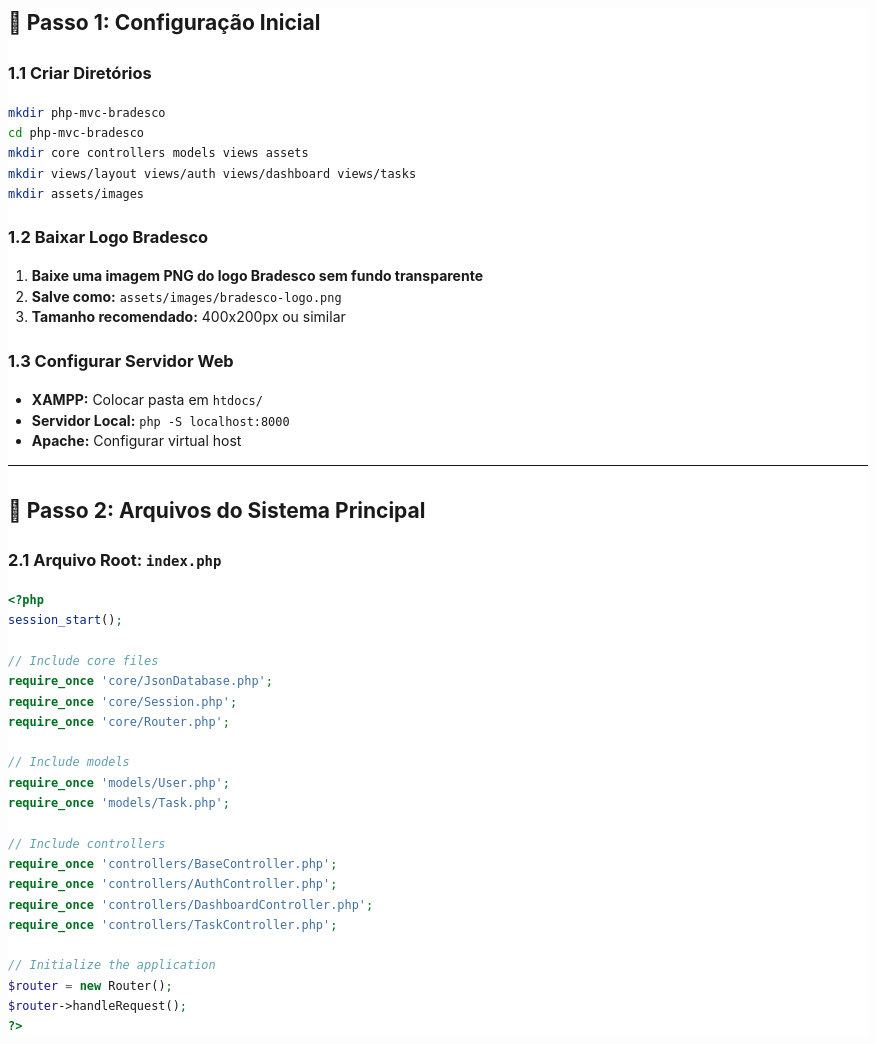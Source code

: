 
## 🚀 Passo 1: Configuração Inicial

### 1.1 Criar Diretórios
```bash
mkdir php-mvc-bradesco
cd php-mvc-bradesco
mkdir core controllers models views assets
mkdir views/layout views/auth views/dashboard views/tasks
mkdir assets/images
```

### 1.2 Baixar Logo Bradesco
1. **Baixe uma imagem PNG do logo Bradesco sem fundo transparente**
2. **Salve como:** `assets/images/bradesco-logo.png`
3. **Tamanho recomendado:** 400x200px ou similar

### 1.3 Configurar Servidor Web
- **XAMPP:** Colocar pasta em `htdocs/`
- **Servidor Local:** `php -S localhost:8000`
- **Apache:** Configurar virtual host

---

## 📄 Passo 2: Arquivos do Sistema Principal

### 2.1 Arquivo Root: `index.php`
```php
<?php
session_start();

// Include core files
require_once 'core/JsonDatabase.php';
require_once 'core/Session.php';
require_once 'core/Router.php';

// Include models
require_once 'models/User.php';
require_once 'models/Task.php';

// Include controllers
require_once 'controllers/BaseController.php';
require_once 'controllers/AuthController.php';
require_once 'controllers/DashboardController.php';
require_once 'controllers/TaskController.php';

// Initialize the application
$router = new Router();
$router->handleRequest();
?>
```
